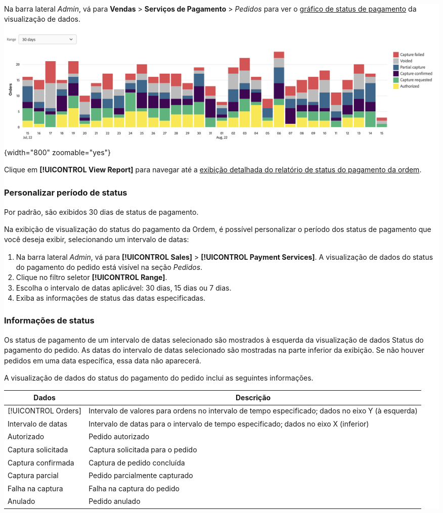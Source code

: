 Na barra lateral _Admin_, vá para **Vendas** > **Serviços de Pagamento** > _Pedidos_ para ver o [gráfico de status de pagamento](#statuses-information) da visualização de dados.

![Visualização de dados de pagamento no Administrador](assets/orderpayment-dataviz.png){width="800" zoomable="yes"}

Clique em **[!UICONTROL View Report]** para navegar até a [exibição detalhada do relatório de status do pagamento da ordem](#order-payment-status-report-view).

### Personalizar período de status

Por padrão, são exibidos 30 dias de status de pagamento.

Na exibição de visualização do status do pagamento da Ordem, é possível personalizar o período dos status de pagamento que você deseja exibir, selecionando um intervalo de datas:

1. Na barra lateral _Admin_, vá para **[!UICONTROL Sales]** > **[!UICONTROL Payment Services]**. A visualização de dados do status do pagamento do pedido está visível na seção _Pedidos_.
1. Clique no filtro seletor **[!UICONTROL Range]**.
1. Escolha o intervalo de datas aplicável: 30 dias, 15 dias ou 7 dias.
1. Exiba as informações de status das datas especificadas.

### Informações de status

Os status de pagamento de um intervalo de datas selecionado são mostrados à esquerda da visualização de dados Status do pagamento do pedido. As datas do intervalo de datas selecionado são mostradas na parte inferior da exibição. Se não houver pedidos em uma data específica, essa data não aparecerá.

A visualização de dados do status do pagamento do pedido inclui as seguintes informações.

| Dados | Descrição |
| ------------ | -------------------- |
| [!UICONTROL Orders] | Intervalo de valores para ordens no intervalo de tempo especificado; dados no eixo Y (à esquerda) |
| Intervalo de datas | Intervalo de datas para o intervalo de tempo especificado; dados no eixo X (inferior) |
| Autorizado | Pedido autorizado |
| Captura solicitada | Captura solicitada para o pedido |
| Captura confirmada | Captura de pedido concluída |
| Captura parcial | Pedido parcialmente capturado |
| Falha na captura | Falha na captura do pedido |
| Anulado | Pedido anulado |
